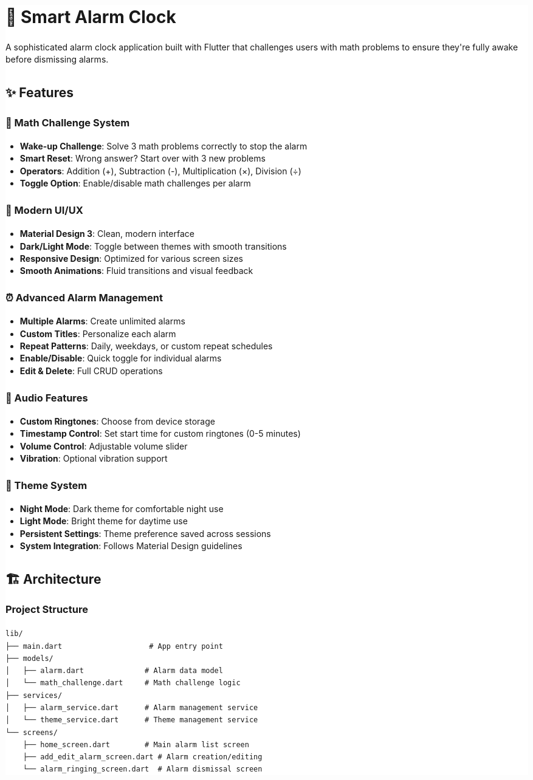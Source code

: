 # 🚨 Smart Alarm Clock

A sophisticated alarm clock application built with Flutter that challenges users with math problems to ensure they're fully awake before dismissing alarms.

## ✨ Features

### 🧮 Math Challenge System
- **Wake-up Challenge**: Solve 3 math problems correctly to stop the alarm
- **Smart Reset**: Wrong answer? Start over with 3 new problems
- **Operators**: Addition (+), Subtraction (-), Multiplication (×), Division (÷)
- **Toggle Option**: Enable/disable math challenges per alarm

### 🎨 Modern UI/UX
- **Material Design 3**: Clean, modern interface
- **Dark/Light Mode**: Toggle between themes with smooth transitions
- **Responsive Design**: Optimized for various screen sizes
- **Smooth Animations**: Fluid transitions and visual feedback

### ⏰ Advanced Alarm Management
- **Multiple Alarms**: Create unlimited alarms
- **Custom Titles**: Personalize each alarm
- **Repeat Patterns**: Daily, weekdays, or custom repeat schedules
- **Enable/Disable**: Quick toggle for individual alarms
- **Edit & Delete**: Full CRUD operations

### 🎵 Audio Features
- **Custom Ringtones**: Choose from device storage
- **Timestamp Control**: Set start time for custom ringtones (0-5 minutes)
- **Volume Control**: Adjustable volume slider
- **Vibration**: Optional vibration support

### 🌙 Theme System
- **Night Mode**: Dark theme for comfortable night use
- **Light Mode**: Bright theme for daytime use
- **Persistent Settings**: Theme preference saved across sessions
- **System Integration**: Follows Material Design guidelines

## 🏗️ Architecture

### Project Structure
```
lib/
├── main.dart                    # App entry point
├── models/
│   ├── alarm.dart              # Alarm data model
│   └── math_challenge.dart     # Math challenge logic
├── services/
│   ├── alarm_service.dart      # Alarm management service
│   └── theme_service.dart      # Theme management service
└── screens/
    ├── home_screen.dart        # Main alarm list screen
    ├── add_edit_alarm_screen.dart # Alarm creation/editing
    └── alarm_ringing_screen.dart  # Alarm dismissal screen
```
